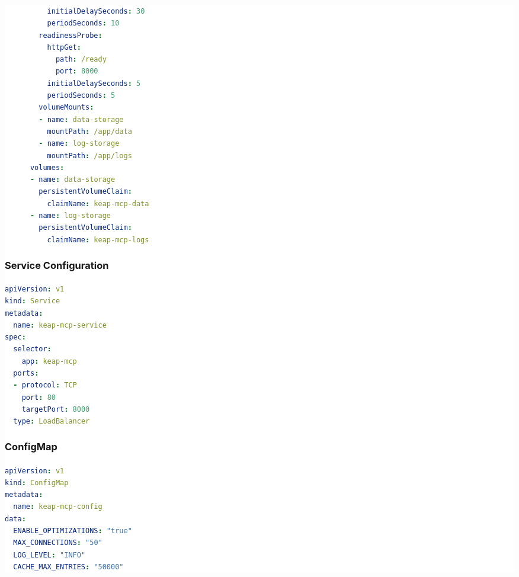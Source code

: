 ```yaml
          initialDelaySeconds: 30
          periodSeconds: 10
        readinessProbe:
          httpGet:
            path: /ready
            port: 8000
          initialDelaySeconds: 5
          periodSeconds: 5
        volumeMounts:
        - name: data-storage
          mountPath: /app/data
        - name: log-storage
          mountPath: /app/logs
      volumes:
      - name: data-storage
        persistentVolumeClaim:
          claimName: keap-mcp-data
      - name: log-storage
        persistentVolumeClaim:
          claimName: keap-mcp-logs
```

### Service Configuration
```yaml
apiVersion: v1
kind: Service
metadata:
  name: keap-mcp-service
spec:
  selector:
    app: keap-mcp
  ports:
  - protocol: TCP
    port: 80
    targetPort: 8000
  type: LoadBalancer
```

### ConfigMap
```yaml
apiVersion: v1
kind: ConfigMap
metadata:
  name: keap-mcp-config
data:
  ENABLE_OPTIMIZATIONS: "true"
  MAX_CONNECTIONS: "50"
  LOG_LEVEL: "INFO"
  CACHE_MAX_ENTRIES: "50000"
```
